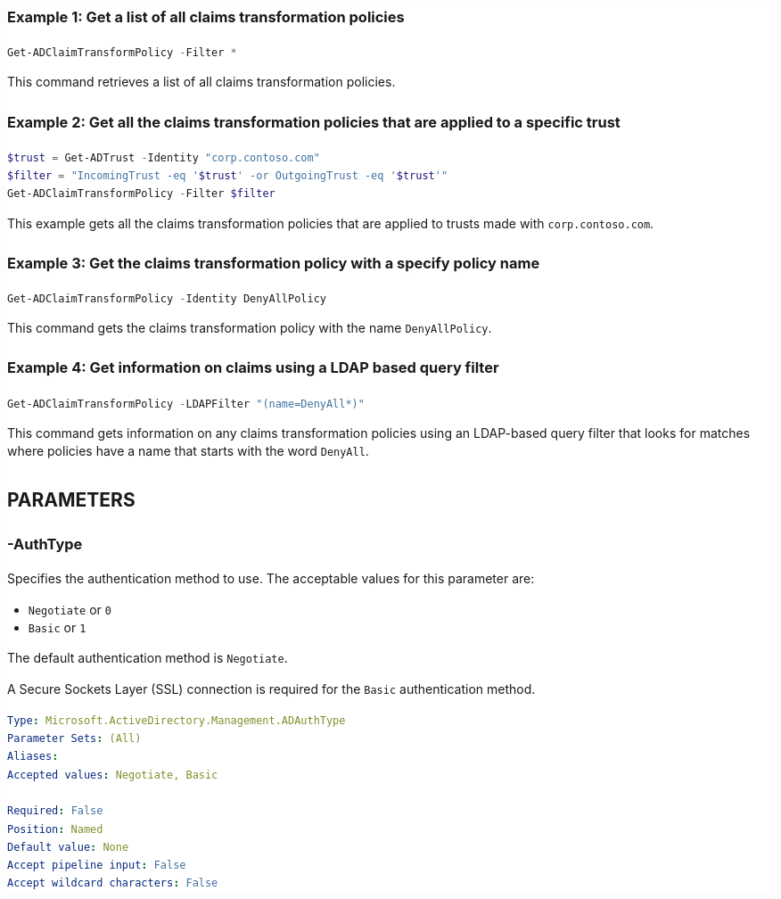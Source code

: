 ### Example 1: Get a list of all claims transformation policies

```powershell
Get-ADClaimTransformPolicy -Filter *
```

This command retrieves a list of all claims transformation policies.

### Example 2: Get all the claims transformation policies that are applied to a specific trust

```powershell
$trust = Get-ADTrust -Identity "corp.contoso.com"
$filter = "IncomingTrust -eq '$trust' -or OutgoingTrust -eq '$trust'"
Get-ADClaimTransformPolicy -Filter $filter
```

This example gets all the claims transformation policies that are applied to trusts made with
`corp.contoso.com`.

### Example 3: Get the claims transformation policy with a specify policy name

```powershell
Get-ADClaimTransformPolicy -Identity DenyAllPolicy
```

This command gets the claims transformation policy with the name `DenyAllPolicy`.

### Example 4: Get information on claims using a LDAP based query filter

```powershell
Get-ADClaimTransformPolicy -LDAPFilter "(name=DenyAll*)"
```

This command gets information on any claims transformation policies using an LDAP-based query filter
that looks for matches where policies have a name that starts with the word `DenyAll`.

## PARAMETERS

### -AuthType

Specifies the authentication method to use.
The acceptable values for this parameter are:

- `Negotiate` or `0`
- `Basic` or `1`

The default authentication method is `Negotiate`.

A Secure Sockets Layer (SSL) connection is required for the `Basic` authentication method.

```yaml
Type: Microsoft.ActiveDirectory.Management.ADAuthType
Parameter Sets: (All)
Aliases:
Accepted values: Negotiate, Basic

Required: False
Position: Named
Default value: None
Accept pipeline input: False
Accept wildcard characters: False
```
